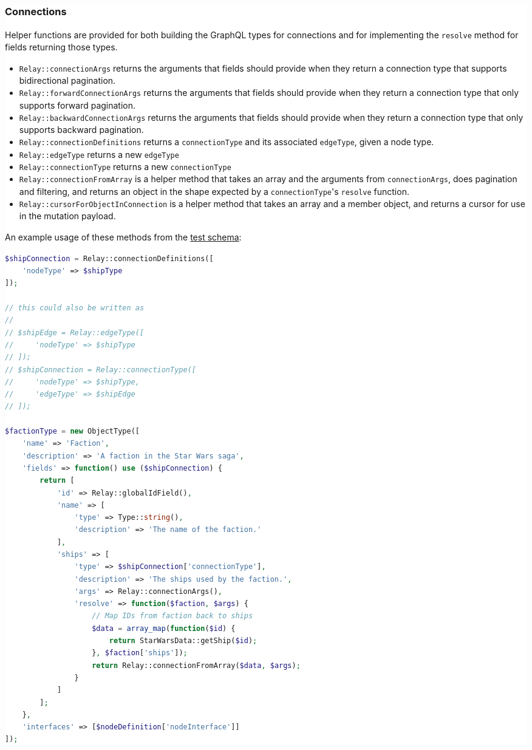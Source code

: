 ### Connections 

Helper functions are provided for both building the GraphQL types
for connections and for implementing the `resolve` method for fields
returning those types.

 - `Relay::connectionArgs` returns the arguments that fields should provide when they
return a connection type that supports bidirectional pagination.
 - `Relay::forwardConnectionArgs` returns the arguments that fields should provide
when they return a connection type that only supports forward pagination.
 - `Relay::backwardConnectionArgs` returns the arguments that fields should provide
when they return a connection type that only supports backward pagination.
 - `Relay::connectionDefinitions` returns a `connectionType` and its associated
`edgeType`, given a node type.
 - `Relay::edgeType` returns a new `edgeType`
 - `Relay::connectionType` returns a new `connectionType`
 - `Relay::connectionFromArray` is a helper method that takes an array and the
arguments from `connectionArgs`, does pagination and filtering, and returns
an object in the shape expected by a `connectionType`'s `resolve` function.
 - `Relay::cursorForObjectInConnection` is a helper method that takes an array and a
member object, and returns a cursor for use in the mutation payload.

An example usage of these methods from the [test schema](tests/StarWarsSchema.php):

```php
$shipConnection = Relay::connectionDefinitions([
    'nodeType' => $shipType
]);

// this could also be written as
//
// $shipEdge = Relay::edgeType([
//     'nodeType' => $shipType
// ]);
// $shipConnection = Relay::connectionType([
//     'nodeType' => $shipType,
//     'edgeType' => $shipEdge
// ]);

$factionType = new ObjectType([
    'name' => 'Faction',
    'description' => 'A faction in the Star Wars saga',
    'fields' => function() use ($shipConnection) {
        return [
            'id' => Relay::globalIdField(),
            'name' => [
                'type' => Type::string(),
                'description' => 'The name of the faction.'
            ],
            'ships' => [
                'type' => $shipConnection['connectionType'],
                'description' => 'The ships used by the faction.',
                'args' => Relay::connectionArgs(),
                'resolve' => function($faction, $args) {
                    // Map IDs from faction back to ships
                    $data = array_map(function($id) {
                        return StarWarsData::getShip($id);
                    }, $faction['ships']);
                    return Relay::connectionFromArray($data, $args);
                }
            ]
        ];
    },
    'interfaces' => [$nodeDefinition['nodeInterface']]
]);
```
